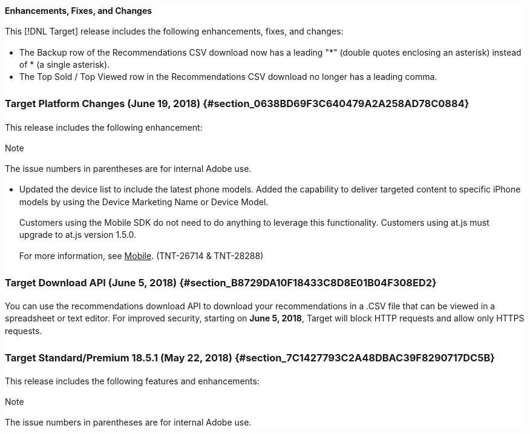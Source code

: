 **Enhancements, Fixes, and Changes**

This [!DNL Target] release includes the following enhancements, fixes, and changes:

* The Backup row of the Recommendations CSV download now has a leading "&#42;" (double quotes enclosing an asterisk) instead of &#42; (a single asterisk). 
* The Top Sold / Top Viewed row in the Recommendations CSV download no longer has a leading comma.

### Target Platform Changes (June 19, 2018) {#section_0638BD69F3C640479A2A258AD78C0884}

This release includes the following enhancement:

>[!NOTE]
>
>The issue numbers in parentheses are for internal Adobe use.

* Updated the device list to include the latest phone models. Added the capability to deliver targeted content to specific iPhone models by using the Device Marketing Name or Device Model.

  Customers using the Mobile SDK do not need to do anything to leverage this functionality. Customers using at.js must upgrade to at.js version 1.5.0.

  For more information, see [Mobile](/help/c-target/c-audiences/c-target-rules/mobile.md#concept_2A794199DC1A4D349FFFBC7DCF1FEB89). (TNT-26714 & TNT-28288)

### Target Download API (June 5, 2018) {#section_B8729DA10F18433C8D8E01B04F308ED2}

You can use the recommendations download API to download your recommendations in a .CSV file that can be viewed in a spreadsheet or text editor. For improved security, starting on **June 5, 2018**, Target will block HTTP requests and allow only HTTPS requests.

### Target Standard/Premium 18.5.1 (May 22, 2018) {#section_7C1427793C2A48DBAC39F8290717DC5B}

This release includes the following features and enhancements:

>[!NOTE]
>
>The issue numbers in parentheses are for internal Adobe use.

